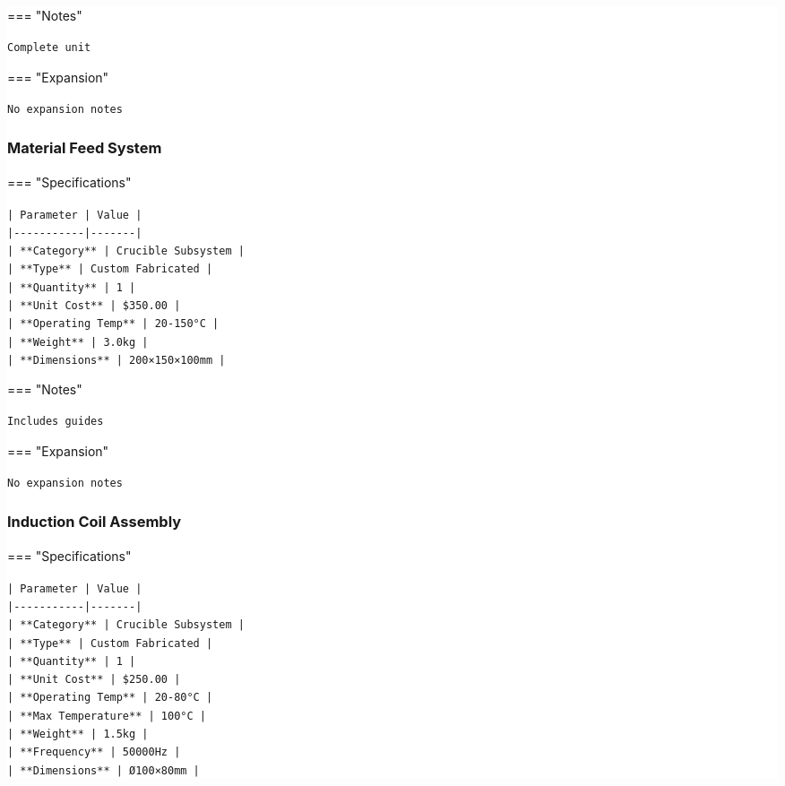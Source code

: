 === "Notes"

    Complete unit

=== "Expansion"

    No expansion notes

</div>

### Material Feed System

<div class="spec-card">

=== "Specifications"

    | Parameter | Value |
    |-----------|-------|
    | **Category** | Crucible Subsystem |
    | **Type** | Custom Fabricated |
    | **Quantity** | 1 |
    | **Unit Cost** | $350.00 |
    | **Operating Temp** | 20-150°C |
    | **Weight** | 3.0kg |
    | **Dimensions** | 200×150×100mm |

=== "Notes"

    Includes guides

=== "Expansion"

    No expansion notes

</div>

### Induction Coil Assembly

<div class="spec-card">

=== "Specifications"

    | Parameter | Value |
    |-----------|-------|
    | **Category** | Crucible Subsystem |
    | **Type** | Custom Fabricated |
    | **Quantity** | 1 |
    | **Unit Cost** | $250.00 |
    | **Operating Temp** | 20-80°C |
    | **Max Temperature** | 100°C |
    | **Weight** | 1.5kg |
    | **Frequency** | 50000Hz |
    | **Dimensions** | Ø100×80mm |
